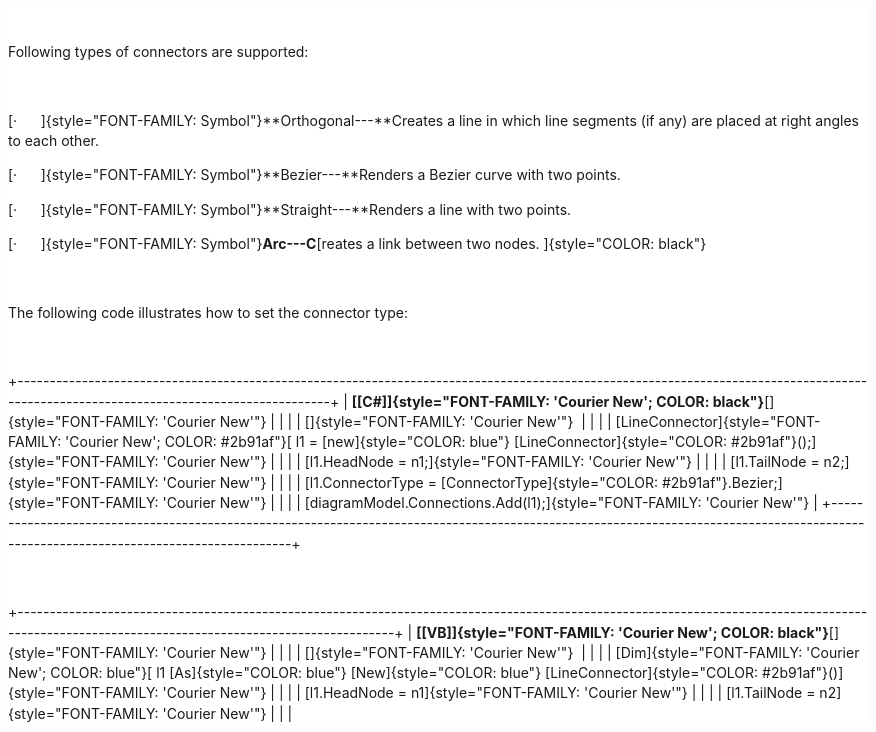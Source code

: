  

Following types of connectors are supported:

              

[·      ]{style="FONT-FAMILY: Symbol"}**Orthogonal---**Creates a line in which line segments (if any) are placed at right angles to each other.

[·      ]{style="FONT-FAMILY: Symbol"}**Bezier---**Renders a Bezier curve with two points.

[·      ]{style="FONT-FAMILY: Symbol"}**Straight---**Renders a line with two points.

[·      ]{style="FONT-FAMILY: Symbol"}**Arc---C**[reates a link between two nodes. ]{style="COLOR: black"}

 

The following code illustrates how to set the connector type:

 

+--------------------------------------------------------------------------------------------------------------------------------------------------------------------------------------+
| **[\[C#\]]{style="FONT-FAMILY: 'Courier New'; COLOR: black"}**[]{style="FONT-FAMILY: 'Courier New'"}                                                                                 |
|                                                                                                                                                                                      |
| []{style="FONT-FAMILY: 'Courier New'"}                                                                                                                                               |
|                                                                                                                                                                                      |
| [LineConnector]{style="FONT-FAMILY: 'Courier New'; COLOR: #2b91af"}[ l1 = [new]{style="COLOR: blue"} [LineConnector]{style="COLOR: #2b91af"}();]{style="FONT-FAMILY: 'Courier New'"} |
|                                                                                                                                                                                      |
| [l1.HeadNode = n1;]{style="FONT-FAMILY: 'Courier New'"}                                                                                                                              |
|                                                                                                                                                                                      |
| [l1.TailNode = n2;]{style="FONT-FAMILY: 'Courier New'"}                                                                                                                              |
|                                                                                                                                                                                      |
| [l1.ConnectorType = [ConnectorType]{style="COLOR: #2b91af"}.Bezier;]{style="FONT-FAMILY: 'Courier New'"}                                                                             |
|                                                                                                                                                                                      |
| [diagramModel.Connections.Add(l1);]{style="FONT-FAMILY: 'Courier New'"}                                                                                                              |
+--------------------------------------------------------------------------------------------------------------------------------------------------------------------------------------+

 

+------------------------------------------------------------------------------------------------------------------------------------------------------------------------------------------------+
| **[\[VB\]]{style="FONT-FAMILY: 'Courier New'; COLOR: black"}**[]{style="FONT-FAMILY: 'Courier New'"}                                                                                           |
|                                                                                                                                                                                                |
| []{style="FONT-FAMILY: 'Courier New'"}                                                                                                                                                         |
|                                                                                                                                                                                                |
| [Dim]{style="FONT-FAMILY: 'Courier New'; COLOR: blue"}[ l1 [As]{style="COLOR: blue"} [New]{style="COLOR: blue"} [LineConnector]{style="COLOR: #2b91af"}()]{style="FONT-FAMILY: 'Courier New'"} |
|                                                                                                                                                                                                |
| [l1.HeadNode = n1]{style="FONT-FAMILY: 'Courier New'"}                                                                                                                                         |
|                                                                                                                                                                                                |
| [l1.TailNode = n2]{style="FONT-FAMILY: 'Courier New'"}                                                                                                                                         |
|                                                                                                                                                                                                |